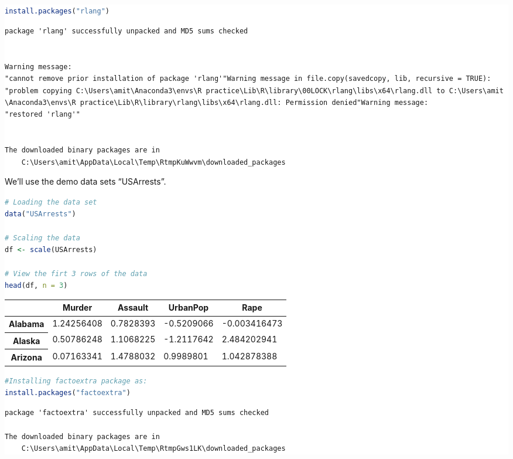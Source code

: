 ```R
install.packages("rlang")
```

    package 'rlang' successfully unpacked and MD5 sums checked
    

    Warning message:
    "cannot remove prior installation of package 'rlang'"Warning message in file.copy(savedcopy, lib, recursive = TRUE):
    "problem copying C:\Users\amit\Anaconda3\envs\R practice\Lib\R\library\00LOCK\rlang\libs\x64\rlang.dll to C:\Users\amit\Anaconda3\envs\R practice\Lib\R\library\rlang\libs\x64\rlang.dll: Permission denied"Warning message:
    "restored 'rlang'"

    
    The downloaded binary packages are in
    	C:\Users\amit\AppData\Local\Temp\RtmpKuWwvm\downloaded_packages
    

We’ll use the demo data sets “USArrests”.


```R
# Loading the data set
data("USArrests")  

# Scaling the data
df <- scale(USArrests) 

# View the firt 3 rows of the data
head(df, n = 3)
```


<table>
<thead><tr><th></th><th scope=col>Murder</th><th scope=col>Assault</th><th scope=col>UrbanPop</th><th scope=col>Rape</th></tr></thead>
<tbody>
	<tr><th scope=row>Alabama</th><td>1.24256408  </td><td>0.7828393   </td><td>-0.5209066  </td><td>-0.003416473</td></tr>
	<tr><th scope=row>Alaska</th><td>0.50786248  </td><td>1.1068225   </td><td>-1.2117642  </td><td> 2.484202941</td></tr>
	<tr><th scope=row>Arizona</th><td>0.07163341  </td><td>1.4788032   </td><td> 0.9989801  </td><td> 1.042878388</td></tr>
</tbody>
</table>




```R
#Installing factoextra package as:
install.packages("factoextra")
```

    package 'factoextra' successfully unpacked and MD5 sums checked
    
    The downloaded binary packages are in
    	C:\Users\amit\AppData\Local\Temp\RtmpGws1LK\downloaded_packages
    